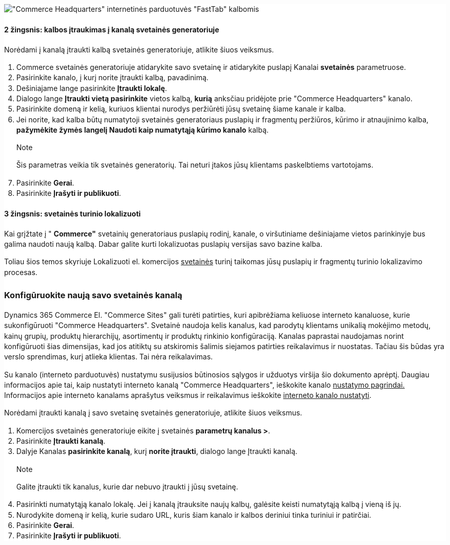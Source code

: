 !["Commerce Headquarters" internetinės parduotuvės "FastTab" kalbomis](media/loc-guide-3.png)

#### <a name="step-2-add-the-language-to-a-channel-in-site-builder"></a>2 žingsnis: kalbos įtraukimas į kanalą svetainės generatoriuje

Norėdami į kanalą įtraukti kalbą svetainės generatoriuje, atlikite šiuos veiksmus.

1. Commerce svetainės generatoriuje atidarykite savo svetainę ir atidarykite puslapį Kanalai **svetainės** parametruose.
1. Pasirinkite kanalo, į kurį norite įtraukti kalbą, pavadinimą.
1. Dešiniajame lange pasirinkite **Įtraukti lokalę**.
1. Dialogo lange **Įtraukti vietą pasirinkite** vietos kalbą, **kurią** anksčiau pridėjote prie "Commerce Headquarters" kanalo.
1. Pasirinkite domeną ir kelią, kuriuos klientai nurodys peržiūrėti jūsų svetainę šiame kanale ir kalba.
1. Jei norite, kad kalba būtų numatytoji svetainės generatoriaus puslapių ir fragmentų peržiūros, kūrimo ir atnaujinimo kalba, **pažymėkite žymės langelį Naudoti kaip numatytąją kūrimo kanalo** kalbą. 
    > [!NOTE]
    > Šis parametras veikia tik svetainės generatorių. Tai neturi įtakos jūsų klientams paskelbtiems vartotojams.
1. Pasirinkite **Gerai**.
1. Pasirinkite **Įrašyti ir publikuoti**.

#### <a name="step-3-localize-your-site-content"></a>3 žingsnis: svetainės turinio lokalizuoti

Kai grįžtate į " **Commerce"** svetainių generatoriaus puslapių rodinį, kanale, o viršutiniame dešiniajame vietos parinkinyje bus galima naudoti naują kalbą. Dabar galite kurti lokalizuotas puslapių versijas savo bazine kalba.

Toliau šios temos skyriuje Lokalizuoti el. komercijos [svetainės](#localize-e-commerce-site-content) turinį taikomas jūsų puslapių ir fragmentų turinio lokalizavimo procesas.

### <a name="configure-a-new-channel-for-your-site"></a>Konfigūruokite naują savo svetainės kanalą

Dynamics 365 Commerce El. "Commerce Sites" gali turėti patirties, kuri apibrėžiama keliuose interneto kanaluose, kurie sukonfigūruoti "Commerce Headquarters". Svetainė naudoja kelis kanalus, kad parodytų klientams unikalią mokėjimo metodų, kainų grupių, produktų hierarchijų, asortimentų ir produktų rinkinio konfigūraciją. Kanalas paprastai naudojamas norint konfigūruoti šias dimensijas, kad jos atitiktų su atskiromis šalimis siejamos patirties reikalavimus ir nuostatas. Tačiau šis būdas yra verslo sprendimas, kurį atlieka klientas. Tai nėra reikalavimas.

Su kanalo (interneto parduotuvės) nustatymu susijusios būtinosios sąlygos ir užduotys viršija šio dokumento aprėptį. Daugiau informacijos apie tai, kaip nustatyti interneto kanalą "Commerce Headquarters", ieškokite kanalo [nustatymo pagrindai.](channels-overview.md#channel-setup-basics) Informacijos apie interneto kanalams aprašytus veiksmus ir reikalavimus ieškokite [interneto kanalo nustatyti](channel-setup-online.md).

Norėdami įtraukti kanalą į savo svetainę svetainės generatoriuje, atlikite šiuos veiksmus.

1. Komercijos svetainės generatoriuje eikite į svetainės **parametrų kanalus \>**. 
1. Pasirinkite **Įtraukti kanalą**.
1. Dalyje Kanalas **pasirinkite kanalą**, kurį **norite įtraukti**, dialogo lange Įtraukti kanalą. 
    > [!NOTE]
    > Galite įtraukti tik kanalus, kurie dar nebuvo įtraukti į jūsų svetainę.
1. Pasirinkti numatytąją kanalo lokalę. Jei į kanalą įtrauksite naujų kalbų, galėsite keisti numatytąją kalbą į vieną iš jų.
1. Nurodykite domeną ir kelią, kurie sudaro URL, kuris šiam kanalo ir kalbos deriniui tinka turiniui ir patirčiai.
1. Pasirinkite **Gerai**.
1. Pasirinkite **Įrašyti ir publikuoti**.
